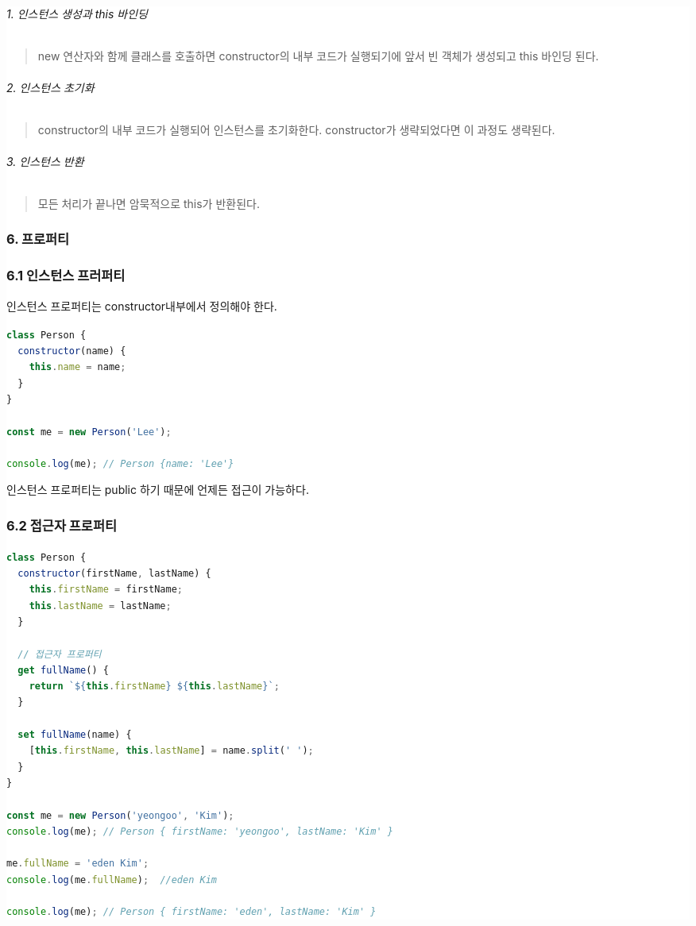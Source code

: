 ###### 1. 인스턴스 생성과 this 바인딩

> new 연산자와 함께 클래스를 호출하면 constructor의 내부 코드가 실행되기에 앞서 빈 객체가 생성되고 this 바인딩 된다.

###### 2. 인스턴스 초기화

> constructor의 내부 코드가 실행되어 인스턴스를 초기화한다. constructor가 생략되었다면 이 과정도 생략된다.

###### 3. 인스턴스 반환

> 모든 처리가 끝나면 암묵적으로 this가 반환된다.



### 6. 프로퍼티



### 6.1 인스턴스 프러퍼티

인스턴스 프로퍼티는 constructor내부에서 정의해야 한다.

```javascript
class Person {
  constructor(name) {
    this.name = name;
  }
}

const me = new Person('Lee');

console.log(me); // Person {name: 'Lee'}
```

인스턴스 프로퍼티는 public 하기 때문에 언제든 접근이 가능하다.



### 6.2 접근자 프로퍼티

```javascript
class Person {
  constructor(firstName, lastName) {
    this.firstName = firstName;
    this.lastName = lastName;
  }
  
  // 접근자 프로퍼티
  get fullName() {
    return `${this.firstName} ${this.lastName}`;
  }
  
  set fullName(name) {
    [this.firstName, this.lastName] = name.split(' ');
  }
}

const me = new Person('yeongoo', 'Kim');
console.log(me); // Person { firstName: 'yeongoo', lastName: 'Kim' }

me.fullName = 'eden Kim';
console.log(me.fullName);  //eden Kim

console.log(me); // Person { firstName: 'eden', lastName: 'Kim' }
```
